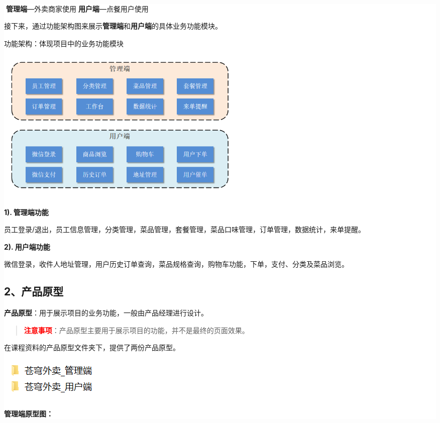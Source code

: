 ​                                                            **管理端**—外卖商家使用                                                       **用户端**—点餐用户使用

接下来，通过功能架构图来展示**管理端**和**用户端**的具体业务功能模块。

功能架构：体现项目中的业务功能模块

<img src="img/image13.png" alt="image13" style="zoom: 67%;" />

**1). 管理端功能**

员工登录/退出，员工信息管理，分类管理，菜品管理，套餐管理，菜品口味管理，订单管理，数据统计，来单提醒。

**2). 用户端功能**

微信登录，收件人地址管理，用户历史订单查询，菜品规格查询，购物车功能，下单，支付、分类及菜品浏览。

## 2、产品原型

**产品原型**：用于展示项目的业务功能，一般由产品经理进行设计。

> **<font color='red'>注意事项</font>**：产品原型主要用于展示项目的功能，并不是最终的页面效果。

在课程资料的产品原型文件夹下，提供了两份产品原型。

![image14](img/image14.png) 

**管理端原型图：**
